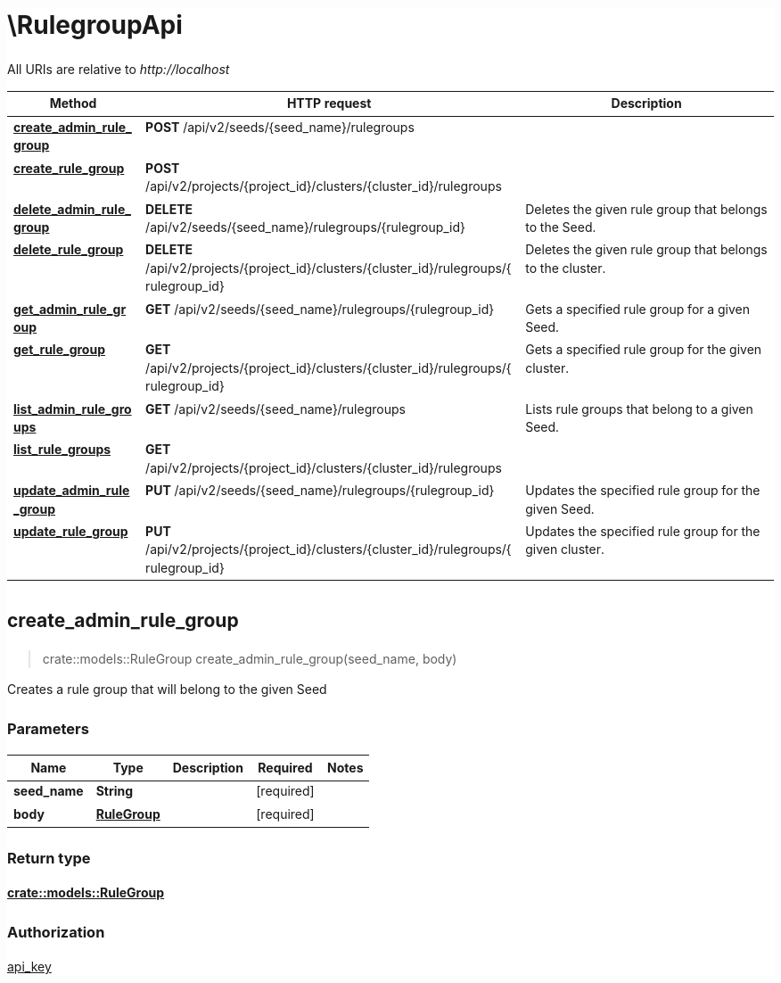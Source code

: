 # \RulegroupApi

All URIs are relative to *http://localhost*

Method | HTTP request | Description
------------- | ------------- | -------------
[**create_admin_rule_group**](RulegroupApi.md#create_admin_rule_group) | **POST** /api/v2/seeds/{seed_name}/rulegroups | 
[**create_rule_group**](RulegroupApi.md#create_rule_group) | **POST** /api/v2/projects/{project_id}/clusters/{cluster_id}/rulegroups | 
[**delete_admin_rule_group**](RulegroupApi.md#delete_admin_rule_group) | **DELETE** /api/v2/seeds/{seed_name}/rulegroups/{rulegroup_id} | Deletes the given rule group that belongs to the Seed.
[**delete_rule_group**](RulegroupApi.md#delete_rule_group) | **DELETE** /api/v2/projects/{project_id}/clusters/{cluster_id}/rulegroups/{rulegroup_id} | Deletes the given rule group that belongs to the cluster.
[**get_admin_rule_group**](RulegroupApi.md#get_admin_rule_group) | **GET** /api/v2/seeds/{seed_name}/rulegroups/{rulegroup_id} | Gets a specified rule group for a given Seed.
[**get_rule_group**](RulegroupApi.md#get_rule_group) | **GET** /api/v2/projects/{project_id}/clusters/{cluster_id}/rulegroups/{rulegroup_id} | Gets a specified rule group for the given cluster.
[**list_admin_rule_groups**](RulegroupApi.md#list_admin_rule_groups) | **GET** /api/v2/seeds/{seed_name}/rulegroups | Lists rule groups that belong to a given Seed.
[**list_rule_groups**](RulegroupApi.md#list_rule_groups) | **GET** /api/v2/projects/{project_id}/clusters/{cluster_id}/rulegroups | 
[**update_admin_rule_group**](RulegroupApi.md#update_admin_rule_group) | **PUT** /api/v2/seeds/{seed_name}/rulegroups/{rulegroup_id} | Updates the specified rule group for the given Seed.
[**update_rule_group**](RulegroupApi.md#update_rule_group) | **PUT** /api/v2/projects/{project_id}/clusters/{cluster_id}/rulegroups/{rulegroup_id} | Updates the specified rule group for the given cluster.



## create_admin_rule_group

> crate::models::RuleGroup create_admin_rule_group(seed_name, body)


Creates a rule group that will belong to the given Seed

### Parameters


Name | Type | Description  | Required | Notes
------------- | ------------- | ------------- | ------------- | -------------
**seed_name** | **String** |  | [required] |
**body** | [**RuleGroup**](RuleGroup.md) |  | [required] |

### Return type

[**crate::models::RuleGroup**](RuleGroup.md)

### Authorization

[api_key](../README.md#api_key)

